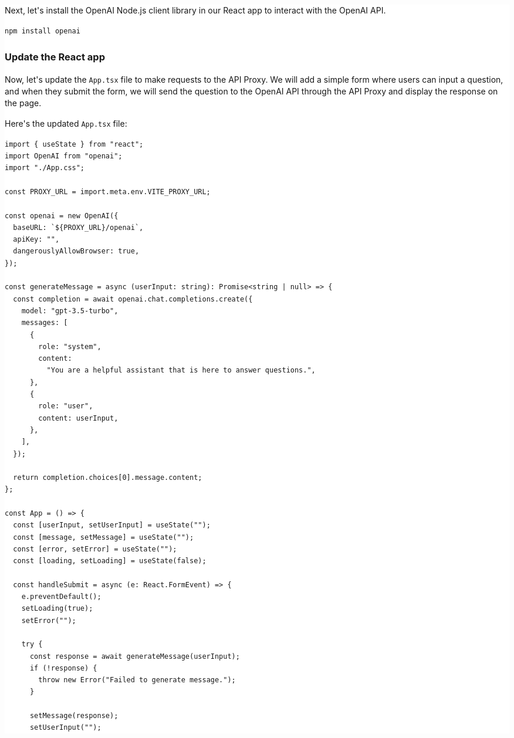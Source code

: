 Next, let's install the OpenAI Node.js client library in our React app to interact with the OpenAI API.

```bash
npm install openai
```

### Update the React app

Now, let's update the `App.tsx` file to make requests to the API Proxy. We will add a simple form where users can input a question, and when they submit the form, we will send the question to the OpenAI API through the API Proxy and display the response on the page.

Here's the updated `App.tsx` file:

```tsx title="src/App.tsx"
import { useState } from "react";
import OpenAI from "openai";
import "./App.css";

const PROXY_URL = import.meta.env.VITE_PROXY_URL;

const openai = new OpenAI({
  baseURL: `${PROXY_URL}/openai`,
  apiKey: "",
  dangerouslyAllowBrowser: true,
});

const generateMessage = async (userInput: string): Promise<string | null> => {
  const completion = await openai.chat.completions.create({
    model: "gpt-3.5-turbo",
    messages: [
      {
        role: "system",
        content:
          "You are a helpful assistant that is here to answer questions.",
      },
      {
        role: "user",
        content: userInput,
      },
    ],
  });

  return completion.choices[0].message.content;
};

const App = () => {
  const [userInput, setUserInput] = useState("");
  const [message, setMessage] = useState("");
  const [error, setError] = useState("");
  const [loading, setLoading] = useState(false);

  const handleSubmit = async (e: React.FormEvent) => {
    e.preventDefault();
    setLoading(true);
    setError("");

    try {
      const response = await generateMessage(userInput);
      if (!response) {
        throw new Error("Failed to generate message.");
      }

      setMessage(response);
      setUserInput("");
```